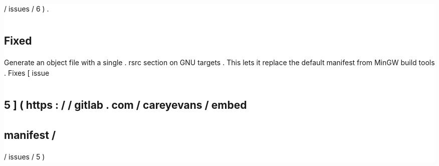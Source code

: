 /
issues
/
6
)
.
#
#
#
Fixed
-
Generate
an
object
file
with
a
single
.
rsrc
section
on
GNU
targets
.
This
lets
it
replace
the
default
manifest
from
MinGW
build
tools
.
Fixes
[
issue
#
5
]
(
https
:
/
/
gitlab
.
com
/
careyevans
/
embed
-
manifest
/
-
/
issues
/
5
)